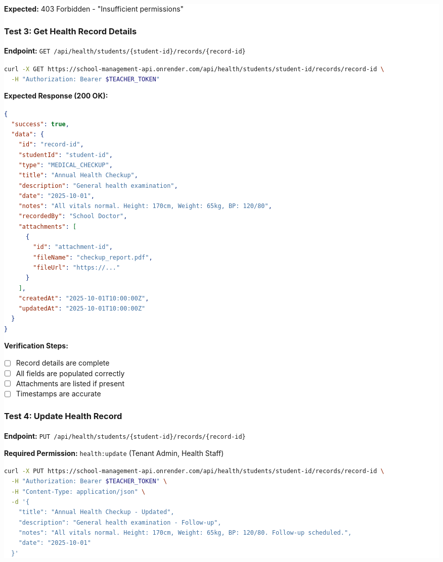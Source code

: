 **Expected:** 403 Forbidden - "Insufficient permissions"

### Test 3: Get Health Record Details

**Endpoint:** `GET /api/health/students/{student-id}/records/{record-id}`

```bash
curl -X GET https://school-management-api.onrender.com/api/health/students/student-id/records/record-id \
  -H "Authorization: Bearer $TEACHER_TOKEN"
```

**Expected Response (200 OK):**
```json
{
  "success": true,
  "data": {
    "id": "record-id",
    "studentId": "student-id",
    "type": "MEDICAL_CHECKUP",
    "title": "Annual Health Checkup",
    "description": "General health examination",
    "date": "2025-10-01",
    "notes": "All vitals normal. Height: 170cm, Weight: 65kg, BP: 120/80",
    "recordedBy": "School Doctor",
    "attachments": [
      {
        "id": "attachment-id",
        "fileName": "checkup_report.pdf",
        "fileUrl": "https://..."
      }
    ],
    "createdAt": "2025-10-01T10:00:00Z",
    "updatedAt": "2025-10-01T10:00:00Z"
  }
}
```

**Verification Steps:**
- [ ] Record details are complete
- [ ] All fields are populated correctly
- [ ] Attachments are listed if present
- [ ] Timestamps are accurate

### Test 4: Update Health Record

**Endpoint:** `PUT /api/health/students/{student-id}/records/{record-id}`

**Required Permission:** `health:update` (Tenant Admin, Health Staff)

```bash
curl -X PUT https://school-management-api.onrender.com/api/health/students/student-id/records/record-id \
  -H "Authorization: Bearer $TEACHER_TOKEN" \
  -H "Content-Type: application/json" \
  -d '{
    "title": "Annual Health Checkup - Updated",
    "description": "General health examination - Follow-up",
    "notes": "All vitals normal. Height: 170cm, Weight: 65kg, BP: 120/80. Follow-up scheduled.",
    "date": "2025-10-01"
  }'
```
